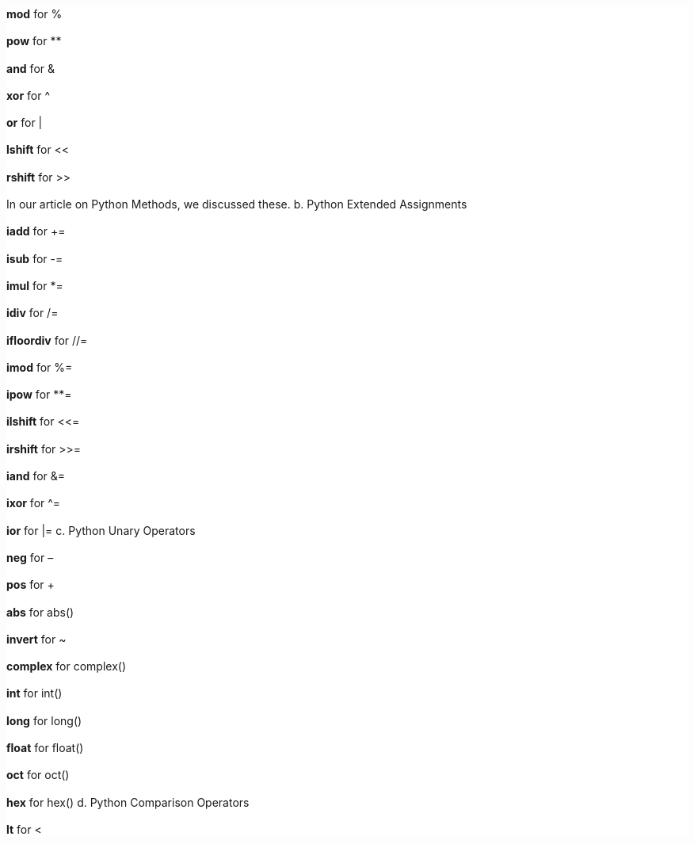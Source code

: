 __mod__ for %

__pow__ for **

__and__ for &

__xor__ for ^

__or__ for |

__lshift__ for <<

__rshift__ for >>

In our article on Python Methods, we discussed these.
b. Python Extended Assignments

__iadd__ for +=

__isub__ for -=

__imul__ for *=

__idiv__ for /=

__ifloordiv__ for //=

__imod__ for %=

__ipow__ for **=

__ilshift__ for <<=

__irshift__ for >>=

__iand__ for &=

__ixor__ for ^=

__ior__ for |=
c. Python Unary Operators

__neg__ for –

__pos__ for +

__abs__ for abs()

__invert__ for ~

__complex__ for complex()

__int__ for int()

__long__ for long()

__float__ for float()

__oct__ for oct()

__hex__ for hex()
d. Python Comparison Operators

__lt__ for <
